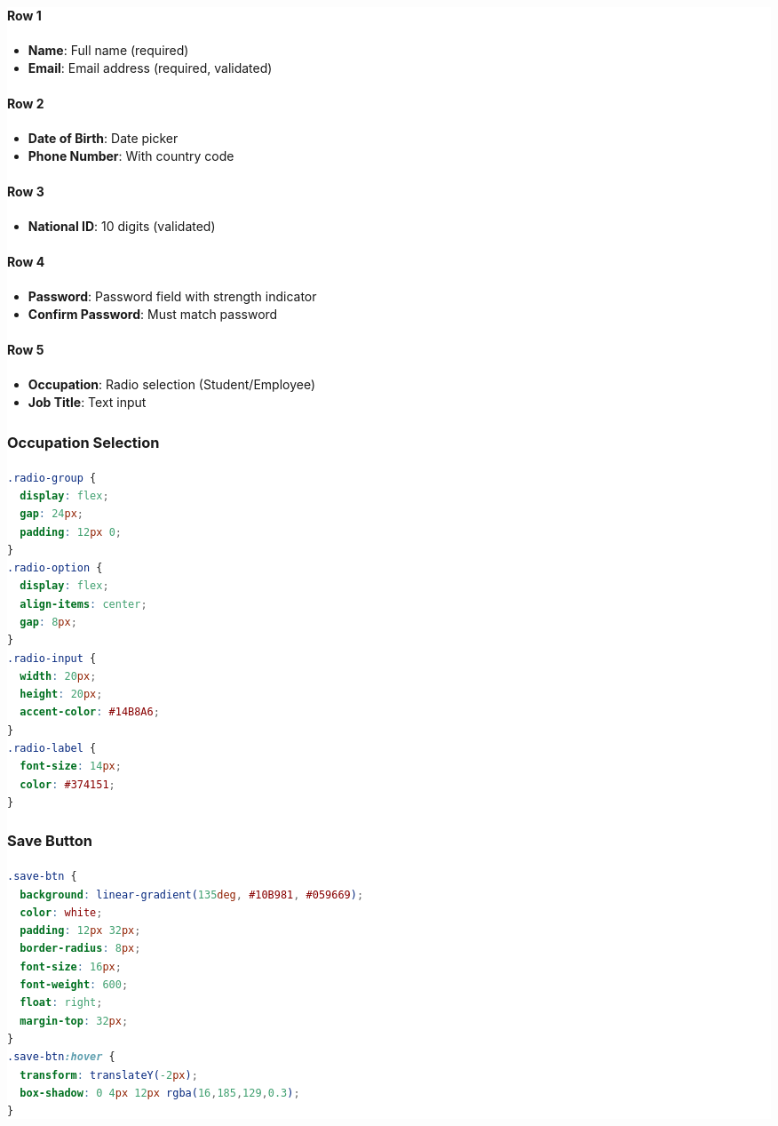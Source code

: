#### Row 1
- **Name**: Full name (required)
- **Email**: Email address (required, validated)

#### Row 2
- **Date of Birth**: Date picker
- **Phone Number**: With country code

#### Row 3
- **National ID**: 10 digits (validated)

#### Row 4
- **Password**: Password field with strength indicator
- **Confirm Password**: Must match password

#### Row 5
- **Occupation**: Radio selection (Student/Employee)
- **Job Title**: Text input

### Occupation Selection
```css
.radio-group {
  display: flex;
  gap: 24px;
  padding: 12px 0;
}
.radio-option {
  display: flex;
  align-items: center;
  gap: 8px;
}
.radio-input {
  width: 20px;
  height: 20px;
  accent-color: #14B8A6;
}
.radio-label {
  font-size: 14px;
  color: #374151;
}
```

### Save Button
```css
.save-btn {
  background: linear-gradient(135deg, #10B981, #059669);
  color: white;
  padding: 12px 32px;
  border-radius: 8px;
  font-size: 16px;
  font-weight: 600;
  float: right;
  margin-top: 32px;
}
.save-btn:hover {
  transform: translateY(-2px);
  box-shadow: 0 4px 12px rgba(16,185,129,0.3);
}
```
